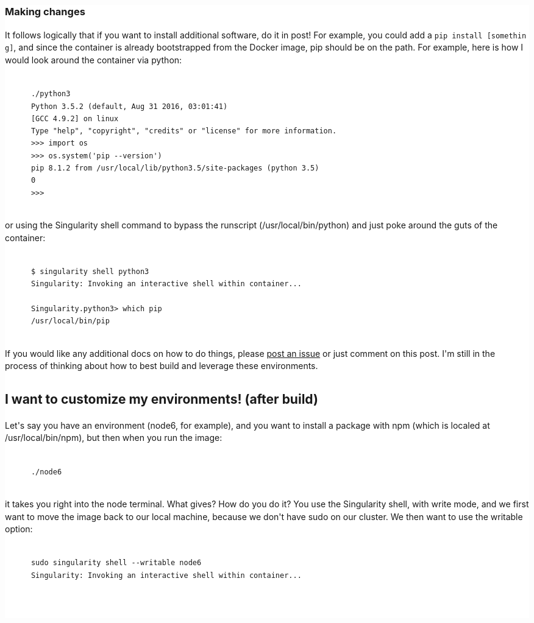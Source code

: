 ### Making changes
It follows logically that if you want to install additional software, do it in post! For example, you could add a `pip install [something]`, and since the container is already bootstrapped from the Docker image, pip should be on the path. For example, here is how I would look around the container via python:

<pre>
<code>
      ./python3 
      Python 3.5.2 (default, Aug 31 2016, 03:01:41) 
      [GCC 4.9.2] on linux
      Type "help", "copyright", "credits" or "license" for more information.
      >>> import os
      >>> os.system('pip --version')
      pip 8.1.2 from /usr/local/lib/python3.5/site-packages (python 3.5)
      0
      >>> 
</code>
</pre>
 
or using the Singularity shell command to bypass the runscript (/usr/local/bin/python) and just poke around the guts of the container:

<pre>
<code>
      $ singularity shell python3
      Singularity: Invoking an interactive shell within container...

      Singularity.python3> which pip
      /usr/local/bin/pip
</code>
</pre>

If you would like any additional docs on how to do things, please <a href="https://github.com/radinformatics/singularity-environments/issues" target="_blank">post an issue</a> or just comment on this post. I'm still in the process of thinking about how to best build and leverage these environments.


## I want to customize my environments! (after build)

Let's say you have an environment (node6, for example), and you want to install a package with npm (which is localed at /usr/local/bin/npm), but then when you run the image:

<pre>
<code>
      ./node6
</code>
</pre>

it takes you right into the node terminal. What gives? How do you do it? You use the Singularity shell, with write mode, and we first want to move the image back to our local machine, because we don't have sudo on our cluster. We then want to use the writable option:


<pre>
<code>
      sudo singularity shell --writable node6
      Singularity: Invoking an interactive shell within container...
